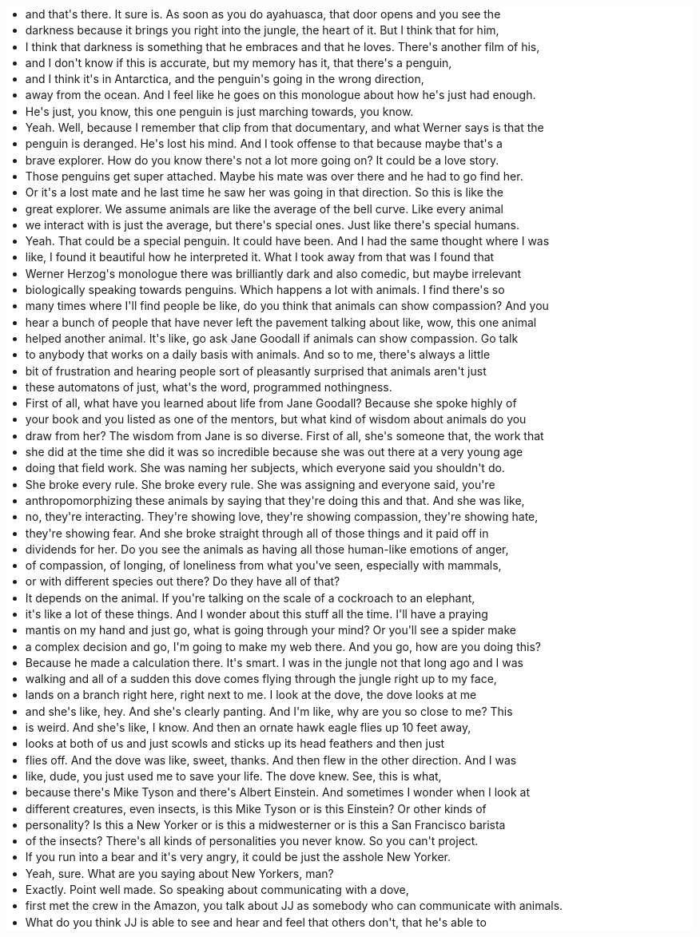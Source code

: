*  and that's there. It sure is. As soon as you do ayahuasca, that door opens and you see the
*  darkness because it brings you right into the jungle, the heart of it. But I think that for him,
*  I think that darkness is something that he embraces and that he loves. There's another film of his,
*  and I don't know if this is accurate, but my memory has it, that there's a penguin,
*  and I think it's in Antarctica, and the penguin's going in the wrong direction,
*  away from the ocean. And I feel like he goes on this monologue about how he's just had enough.
*  He's just, you know, this one penguin is just marching towards, you know.
*  Yeah. Well, because I remember that clip from that documentary, and what Werner says is that the
*  penguin is deranged. He's lost his mind. And I took offense to that because maybe that's a
*  brave explorer. How do you know there's not a lot more going on? It could be a love story.
*  Those penguins get super attached. Maybe his mate was over there and he had to go find her.
*  Or it's a lost mate and he last time he saw her was going in that direction. So this is like the
*  great explorer. We assume animals are like the average of the bell curve. Like every animal
*  we interact with is just the average, but there's special ones. Just like there's special humans.
*  Yeah. That could be a special penguin. It could have been. And I had the same thought where I was
*  like, I found it beautiful how he interpreted it. What I took away from that was I found that
*  Werner Herzog's monologue there was brilliantly dark and also comedic, but maybe irrelevant
*  biologically speaking towards penguins. Which happens a lot with animals. I find there's so
*  many times where I'll find people be like, do you think that animals can show compassion? And you
*  hear a bunch of people that have never left the pavement talking about like, wow, this one animal
*  helped another animal. It's like, go ask Jane Goodall if animals can show compassion. Go talk
*  to anybody that works on a daily basis with animals. And so to me, there's always a little
*  bit of frustration and hearing people sort of pleasantly surprised that animals aren't just
*  these automatons of just, what's the word, programmed nothingness.
*  First of all, what have you learned about life from Jane Goodall? Because she spoke highly of
*  your book and you listed as one of the mentors, but what kind of wisdom about animals do you
*  draw from her? The wisdom from Jane is so diverse. First of all, she's someone that, the work that
*  she did at the time she did it was so incredible because she was out there at a very young age
*  doing that field work. She was naming her subjects, which everyone said you shouldn't do.
*  She broke every rule. She broke every rule. She was assigning and everyone said, you're
*  anthropomorphizing these animals by saying that they're doing this and that. And she was like,
*  no, they're interacting. They're showing love, they're showing compassion, they're showing hate,
*  they're showing fear. And she broke straight through all of those things and it paid off in
*  dividends for her. Do you see the animals as having all those human-like emotions of anger,
*  of compassion, of longing, of loneliness from what you've seen, especially with mammals,
*  or with different species out there? Do they have all of that?
*  It depends on the animal. If you're talking on the scale of a cockroach to an elephant,
*  it's like a lot of these things. And I wonder about this stuff all the time. I'll have a praying
*  mantis on my hand and just go, what is going through your mind? Or you'll see a spider make
*  a complex decision and go, I'm going to make my web there. And you go, how are you doing this?
*  Because he made a calculation there. It's smart. I was in the jungle not that long ago and I was
*  walking and all of a sudden this dove comes flying through the jungle right up to my face,
*  lands on a branch right here, right next to me. I look at the dove, the dove looks at me
*  and she's like, hey. And she's clearly panting. And I'm like, why are you so close to me? This
*  is weird. And she's like, I know. And then an ornate hawk eagle flies up 10 feet away,
*  looks at both of us and just scowls and sticks up its head feathers and then just
*  flies off. And the dove was like, sweet, thanks. And then flew in the other direction. And I was
*  like, dude, you just used me to save your life. The dove knew. See, this is what,
*  because there's Mike Tyson and there's Albert Einstein. And sometimes I wonder when I look at
*  different creatures, even insects, is this Mike Tyson or is this Einstein? Or other kinds of
*  personality? Is this a New Yorker or is this a midwesterner or is this a San Francisco barista
*  of the insects? There's all kinds of personalities you never know. So you can't project.
*  If you run into a bear and it's very angry, it could be just the asshole New Yorker.
*  Yeah, sure. What are you saying about New Yorkers, man?
*  Exactly. Point well made. So speaking about communicating with a dove,
*  first met the crew in the Amazon, you talk about JJ as somebody who can communicate with animals.
*  What do you think JJ is able to see and hear and feel that others don't, that he's able to